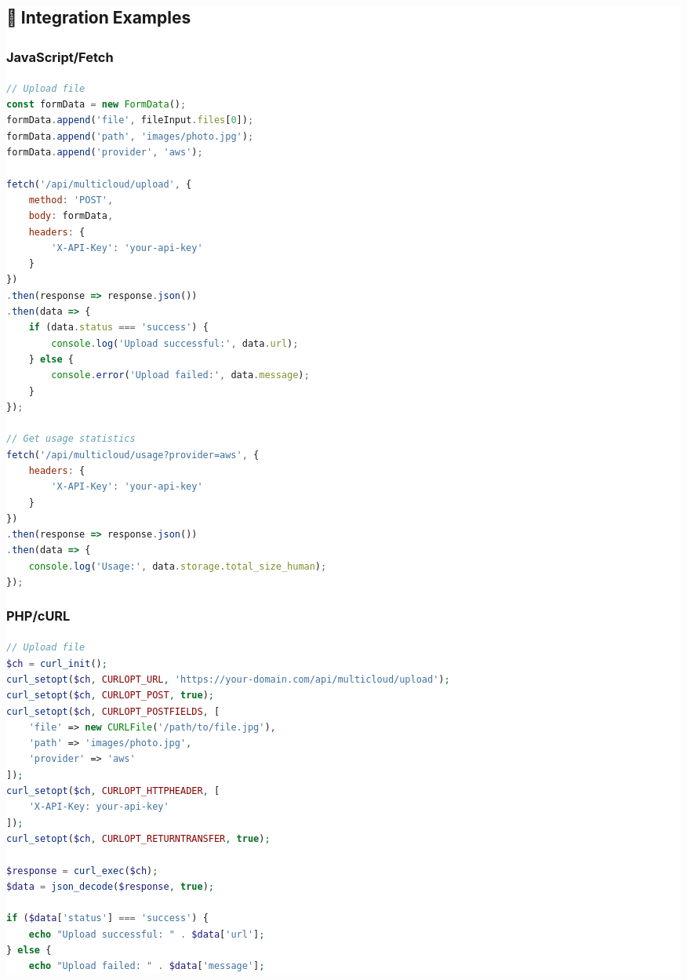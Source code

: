 ## 🔧 Integration Examples

### JavaScript/Fetch

```javascript
// Upload file
const formData = new FormData();
formData.append('file', fileInput.files[0]);
formData.append('path', 'images/photo.jpg');
formData.append('provider', 'aws');

fetch('/api/multicloud/upload', {
    method: 'POST',
    body: formData,
    headers: {
        'X-API-Key': 'your-api-key'
    }
})
.then(response => response.json())
.then(data => {
    if (data.status === 'success') {
        console.log('Upload successful:', data.url);
    } else {
        console.error('Upload failed:', data.message);
    }
});

// Get usage statistics
fetch('/api/multicloud/usage?provider=aws', {
    headers: {
        'X-API-Key': 'your-api-key'
    }
})
.then(response => response.json())
.then(data => {
    console.log('Usage:', data.storage.total_size_human);
});
```

### PHP/cURL

```php
// Upload file
$ch = curl_init();
curl_setopt($ch, CURLOPT_URL, 'https://your-domain.com/api/multicloud/upload');
curl_setopt($ch, CURLOPT_POST, true);
curl_setopt($ch, CURLOPT_POSTFIELDS, [
    'file' => new CURLFile('/path/to/file.jpg'),
    'path' => 'images/photo.jpg',
    'provider' => 'aws'
]);
curl_setopt($ch, CURLOPT_HTTPHEADER, [
    'X-API-Key: your-api-key'
]);
curl_setopt($ch, CURLOPT_RETURNTRANSFER, true);

$response = curl_exec($ch);
$data = json_decode($response, true);

if ($data['status'] === 'success') {
    echo "Upload successful: " . $data['url'];
} else {
    echo "Upload failed: " . $data['message'];
```